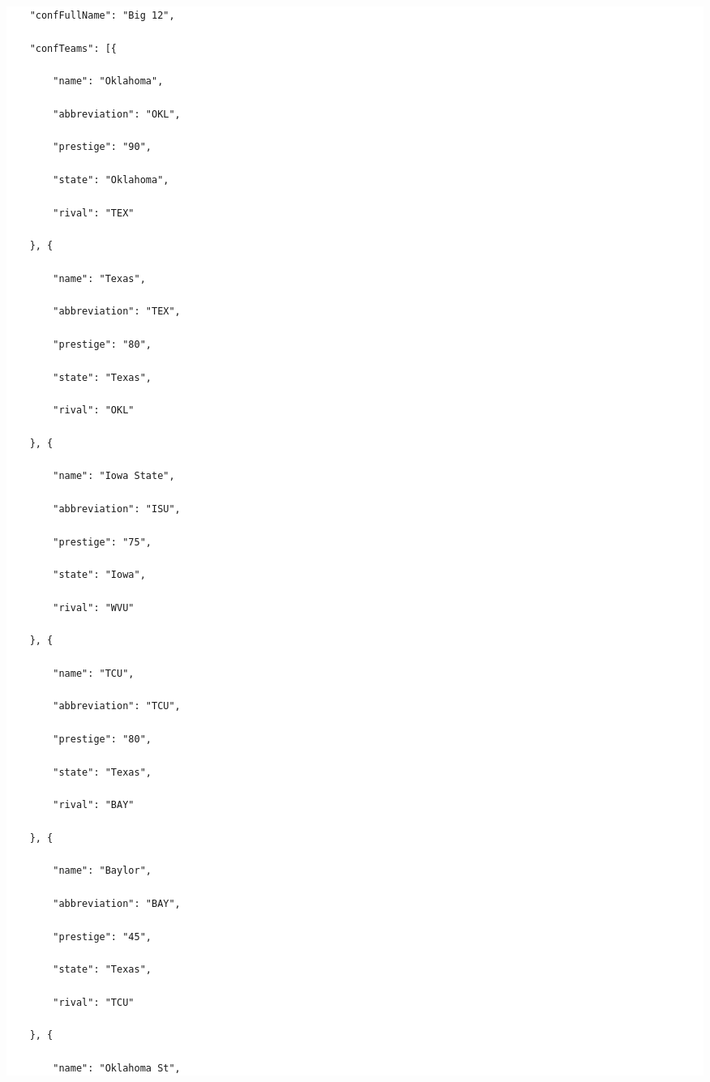 		"confFullName": "Big 12",

		"confTeams": [{

			"name": "Oklahoma",

			"abbreviation": "OKL",

			"prestige": "90",

			"state": "Oklahoma",

			"rival": "TEX"

		}, {

			"name": "Texas",

			"abbreviation": "TEX",

			"prestige": "80",

			"state": "Texas",

			"rival": "OKL"

		}, {

			"name": "Iowa State",

			"abbreviation": "ISU",

			"prestige": "75",

			"state": "Iowa",

			"rival": "WVU"

		}, {

			"name": "TCU",

			"abbreviation": "TCU",

			"prestige": "80",

			"state": "Texas",

			"rival": "BAY"

		}, {

			"name": "Baylor",

			"abbreviation": "BAY",

			"prestige": "45",

			"state": "Texas",

			"rival": "TCU"

		}, {

			"name": "Oklahoma St",
